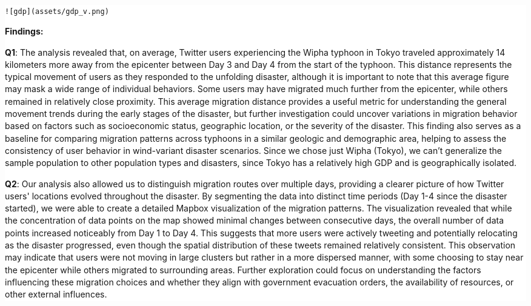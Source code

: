     ![gdp](assets/gdp_v.png)

**Findings:**

**Q1**: The analysis revealed that, on average, Twitter users experiencing the Wipha typhoon in Tokyo traveled approximately 14 kilometers more away from the epicenter between Day 3 and Day 4 from the start of the typhoon. This distance represents the typical movement of users as they responded to the unfolding disaster, although it is important to note that this average figure may mask a wide range of individual behaviors. Some users may have migrated much further from the epicenter, while others remained in relatively close proximity. This average migration distance provides a useful metric for understanding the general movement trends during the early stages of the disaster, but further investigation could uncover variations in migration behavior based on factors such as socioeconomic status, geographic location, or the severity of the disaster. This finding also serves as a baseline for comparing migration patterns across typhoons in a similar geologic and demographic area, helping to assess the consistency of user behavior in wind-variant disaster scenarios. Since we chose just Wipha (Tokyo), we can’t generalize the sample population to other population types and disasters, since Tokyo has a relatively high GDP and is geographically isolated. 

**Q2**: Our analysis also allowed us to distinguish migration routes over multiple days, providing a clearer picture of how Twitter users' locations evolved throughout the disaster. By segmenting the data into distinct time periods (Day 1-4 since the disaster started), we were able to create a detailed Mapbox visualization of the migration patterns. The visualization revealed that while the concentration of data points on the map showed minimal changes between consecutive days, the overall number of data points increased noticeably from Day 1 to Day 4\. This suggests that more users were actively tweeting and potentially relocating as the disaster progressed, even though the spatial distribution of these tweets remained relatively consistent. This observation may indicate that users were not moving in large clusters but rather in a more dispersed manner, with some choosing to stay near the epicenter while others migrated to surrounding areas. Further exploration could focus on understanding the factors influencing these migration choices and whether they align with government evacuation orders, the availability of resources, or other external influences.
